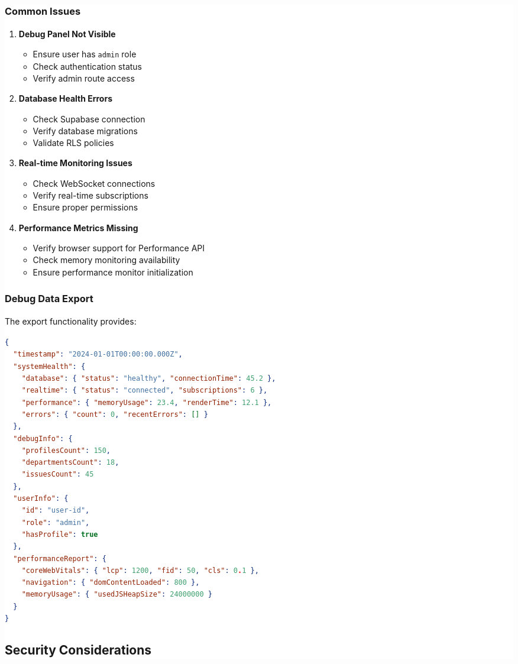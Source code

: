 ### Common Issues

1. **Debug Panel Not Visible**
   - Ensure user has `admin` role
   - Check authentication status
   - Verify admin route access

2. **Database Health Errors**
   - Check Supabase connection
   - Verify database migrations
   - Validate RLS policies

3. **Real-time Monitoring Issues**
   - Check WebSocket connections
   - Verify real-time subscriptions
   - Ensure proper permissions

4. **Performance Metrics Missing**
   - Verify browser support for Performance API
   - Check memory monitoring availability
   - Ensure performance monitor initialization

### Debug Data Export

The export functionality provides:

```json
{
  "timestamp": "2024-01-01T00:00:00.000Z",
  "systemHealth": {
    "database": { "status": "healthy", "connectionTime": 45.2 },
    "realtime": { "status": "connected", "subscriptions": 6 },
    "performance": { "memoryUsage": 23.4, "renderTime": 12.1 },
    "errors": { "count": 0, "recentErrors": [] }
  },
  "debugInfo": {
    "profilesCount": 150,
    "departmentsCount": 18,
    "issuesCount": 45
  },
  "userInfo": {
    "id": "user-id",
    "role": "admin",
    "hasProfile": true
  },
  "performanceReport": {
    "coreWebVitals": { "lcp": 1200, "fid": 50, "cls": 0.1 },
    "navigation": { "domContentLoaded": 800 },
    "memoryUsage": { "usedJSHeapSize": 24000000 }
  }
}
```

## Security Considerations
